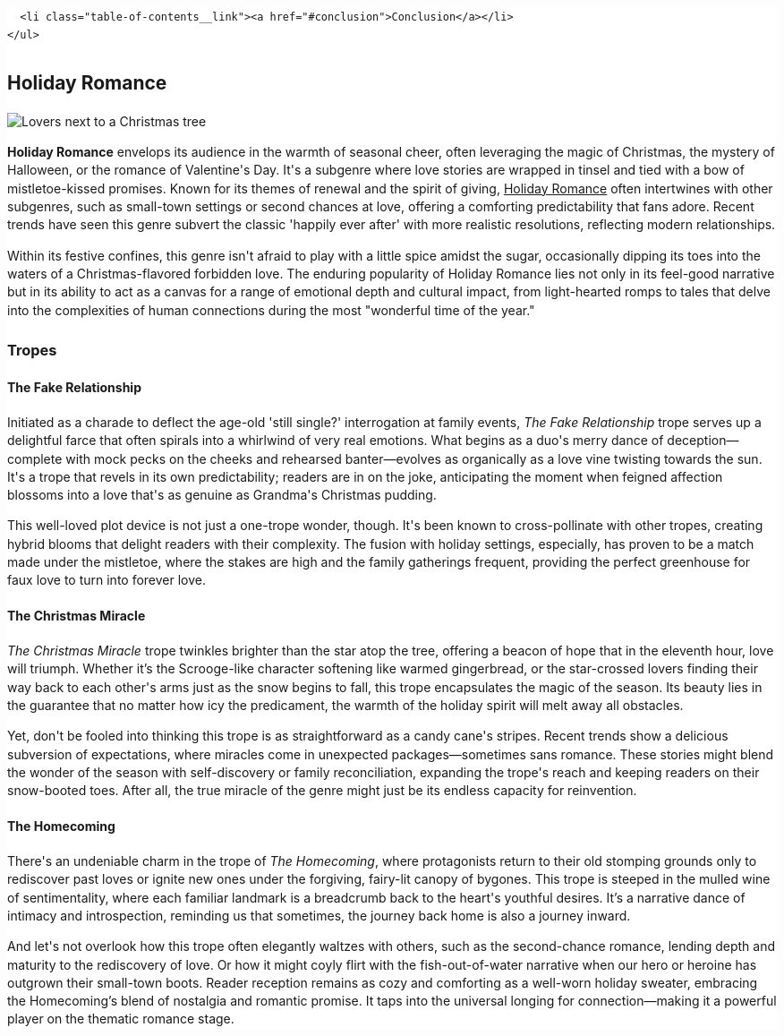       <li class="table-of-contents__link"><a href="#conclusion">Conclusion</a></li>
    </ul>
  </div>
</div>

<h2 class="post-show__sub-title" id="holiday-romance">Holiday Romance</h2>

<div itemscope itemtype="https://schema.org/ImageObject"> <img src="https://seacrowbooks.com/blog/image_resources/christmas-romance/permanent_image" alt="Lovers next to a Christmas tree" itemprop="contentUrl" width="700" height="400" class="img-fluid post-show__media rounded mx-auto d-block"> <span itemprop="creator" itemtype="https://schema.org/Person" itemscope> <meta itemprop="name" content="Ben Gary" /> </span><br /> </div>

<p><strong>Holiday Romance</strong> envelops its audience in the warmth of seasonal cheer, often leveraging the magic of Christmas, the mystery of Halloween, or the romance of Valentine's Day. It's a subgenre where love stories are wrapped in tinsel and tied with a bow of mistletoe-kissed promises. Known for its themes of renewal and the spirit of giving, <a href="https://en.wikipedia.org/wiki/Romance_novel#Subgenres" target="_blank">Holiday Romance</a> often intertwines with other subgenres, such as small-town settings or second chances at love, offering a comforting predictability that fans adore. Recent trends have seen this genre subvert the classic 'happily ever after' with more realistic resolutions, reflecting modern relationships.</p>

<p>Within its festive confines, this genre isn't afraid to play with a little spice amidst the sugar, occasionally dipping its toes into the waters of a Christmas-flavored forbidden love. The enduring popularity of Holiday Romance lies not only in its feel-good narrative but in its ability to act as a canvas for a range of emotional depth and cultural impact, from light-hearted romps to tales that delve into the complexities of human connections during the most "wonderful time of the year."</p>


<h3 class="post-show__sub-title" id="holiday-tropes">Tropes</h3>

<h4>The Fake Relationship</h4>
<p>Initiated as a charade to deflect the age-old 'still single?' interrogation at family events, <i>The Fake Relationship</i> trope serves up a delightful farce that often spirals into a whirlwind of very real emotions. What begins as a duo's merry dance of deception—complete with mock pecks on the cheeks and rehearsed banter—evolves as organically as a love vine twisting towards the sun. It's a trope that revels in its own predictability; readers are in on the joke, anticipating the moment when feigned affection blossoms into a love that's as genuine as Grandma's Christmas pudding.</p>
<p>This well-loved plot device is not just a one-trope wonder, though. It's been known to cross-pollinate with other tropes, creating hybrid blooms that delight readers with their complexity. The fusion with holiday settings, especially, has proven to be a match made under the mistletoe, where the stakes are high and the family gatherings frequent, providing the perfect greenhouse for faux love to turn into forever love.</p>

<h4>The Christmas Miracle</h4>
<p><i>The Christmas Miracle</i> trope twinkles brighter than the star atop the tree, offering a beacon of hope that in the eleventh hour, love will triumph. Whether it’s the Scrooge-like character softening like warmed gingerbread, or the star-crossed lovers finding their way back to each other's arms just as the snow begins to fall, this trope encapsulates the magic of the season. Its beauty lies in the guarantee that no matter how icy the predicament, the warmth of the holiday spirit will melt away all obstacles.</p>
<p>Yet, don't be fooled into thinking this trope is as straightforward as a candy cane's stripes. Recent trends show a delicious subversion of expectations, where miracles come in unexpected packages—sometimes sans romance. These stories might blend the wonder of the season with self-discovery or family reconciliation, expanding the trope's reach and keeping readers on their snow-booted toes. After all, the true miracle of the genre might just be its endless capacity for reinvention.</p>

<h4>The Homecoming</h4>
<p>There's an undeniable charm in the trope of <i>The Homecoming</i>, where protagonists return to their old stomping grounds only to rediscover past loves or ignite new ones under the forgiving, fairy-lit canopy of bygones. This trope is steeped in the mulled wine of sentimentality, where each familiar landmark is a breadcrumb back to the heart's youthful desires. It’s a narrative dance of intimacy and introspection, reminding us that sometimes, the journey back home is also a journey inward.</p>
<p>And let's not overlook how this trope often elegantly waltzes with others, such as the second-chance romance, lending depth and maturity to the rediscovery of love. Or how it might coyly flirt with the fish-out-of-water narrative when our hero or heroine has outgrown their small-town boots. Reader reception remains as cozy and comforting as a well-worn holiday sweater, embracing the Homecoming’s blend of nostalgia and romantic promise. It taps into the universal longing for connection—making it a powerful player on the thematic romance stage.</p>
